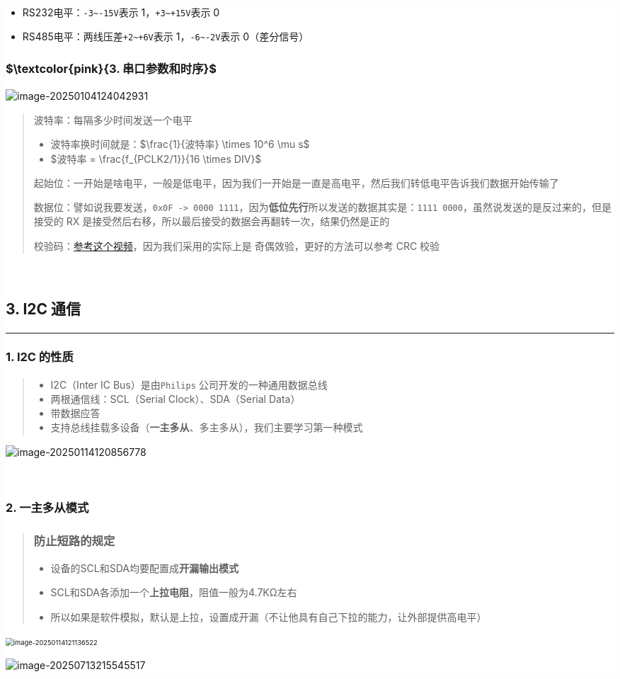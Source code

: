 - RS232电平：`-3~-15V`表示 1，`+3~+15V`表示 0

- RS485电平：两线压差`+2~+6V`表示 1，`-6~-2V`表示 0（差分信号）

### $\textcolor{pink}{3. 串口参数和时序}$

![image-20250104124042931](https://cdn.jsdelivr.net/gh/MTsocute/New_Image@main/img/image-20250104124042931.png)

> 波特率：每隔多少时间发送一个电平
>
> - 波特率换时间就是：$\frac{1}{波特率} \times 10^6 \mu s$
> - $波特率 = \frac{f_{PCLK2/1}}{16 \times DIV}$
>
> 起始位：一开始是啥电平，一般是低电平，因为我们一开始是一直是高电平，然后我们转低电平告诉我们数据开始传输了
>
> 数据位：譬如说我要发送，`0x0F -> 0000 1111`，因为**低位先行**所以发送的数据其实是：`1111 0000`，虽然说发送的是反过来的，但是接受的 RX 是接受然后右移，所以最后接受的数据会再翻转一次，结果仍然是正的
>
> 校验码：[参考这个视频](https://www.bilibili.com/video/BV1HbSBYGEAQ/?spm_id_from=333.337.search-card.all.click&vd_source=b47817c1aa0db593f452034d53d4273a)，因为我们采用的实际上是 奇偶效验，更好的方法可以参考 CRC 校验

<br>

## 3. I2C 通信

---

### 1. I2C 的性质

> - I2C（Inter IC Bus）是由`Philips` 公司开发的一种通用数据总线
> - 两根通信线：SCL（Serial Clock）、SDA（Serial Data）
> - 带数据应答
> - 支持总线挂载多设备（**一主多从**、多主多从），我们主要学习第一种模式

![image-20250114120856778](https://cdn.jsdelivr.net/gh/MTsocute/New_Image@main/img/image-20250114120856778.png)

<br>

### 2. 一主多从模式

> ### 防止短路的规定
>
> - 设备的SCL和SDA均要配置成**开漏输出模式**
>
> - SCL和SDA各添加一个**上拉电阻**，阻值一般为4.7KΩ左右
>
> - 所以如果是软件模拟，默认是上拉，设置成开漏（不让他具有自己下拉的能力，让外部提供高电平）

<img src="https://cdn.jsdelivr.net/gh/MTsocute/New_Image@main/img/image-20250114121136522.png" alt="image-20250114121136522" style="zoom:67%;" />

![image-20250713215545517](C:\Users\shuhe\AppData\Roaming\Typora\typora-user-images\image-20250713215545517.png)
